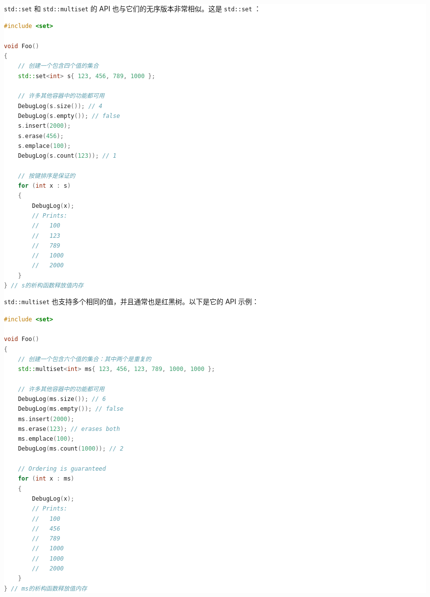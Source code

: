 `std::set` 和 `std::multiset` 的 API 也与它们的无序版本非常相似。这是 `std::set` ：

```c++
#include <set>
 
void Foo()
{
    // 创建一个包含四个值的集合
    std::set<int> s{ 123, 456, 789, 1000 };
 
    // 许多其他容器中的功能都可用
    DebugLog(s.size()); // 4
    DebugLog(s.empty()); // false
    s.insert(2000);
    s.erase(456);
    s.emplace(100);
    DebugLog(s.count(123)); // 1
 
    // 按键排序是保证的
    for (int x : s)
    {
        DebugLog(x);
        // Prints:
        //   100
        //   123
        //   789
        //   1000
        //   2000
    }
} // s的析构函数释放值内存
```

`std::multiset` 也支持多个相同的值，并且通常也是红黑树。以下是它的 API 示例：

```c++
#include <set>
 
void Foo()
{
    // 创建一个包含六个值的集合：其中两个是重复的
    std::multiset<int> ms{ 123, 456, 123, 789, 1000, 1000 };
 
    // 许多其他容器中的功能都可用
    DebugLog(ms.size()); // 6
    DebugLog(ms.empty()); // false
    ms.insert(2000);
    ms.erase(123); // erases both
    ms.emplace(100);
    DebugLog(ms.count(1000)); // 2
 
    // Ordering is guaranteed
    for (int x : ms)
    {
        DebugLog(x);
        // Prints:
        //   100
        //   456
        //   789
        //   1000
        //   1000
        //   2000
    }
} // ms的析构函数释放值内存
```
